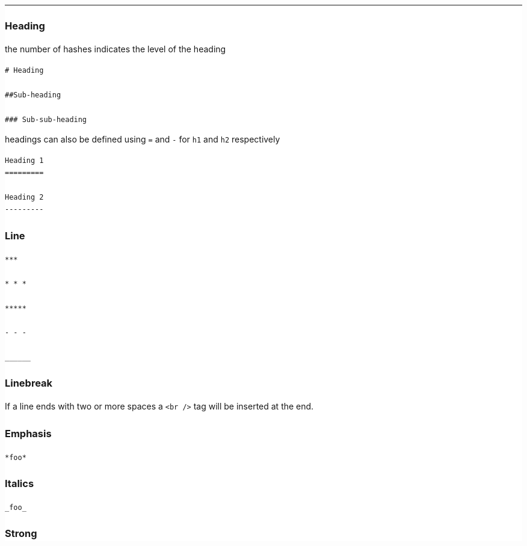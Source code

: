 ***

### Heading

the number of hashes indicates the level of the heading

```
# Heading

##Sub-heading

### Sub-sub-heading
```

headings can also be defined using `=` and `-` for `h1` and `h2` respectively

```
Heading 1
=========

Heading 2
---------
```

### Line

```
***

* * *

*****

- - -

______
```

### Linebreak

If a line ends with two or more spaces a `<br />` tag will be inserted at the end.

### Emphasis

```
*foo*
```

### Italics

```
_foo_
```

### Strong
